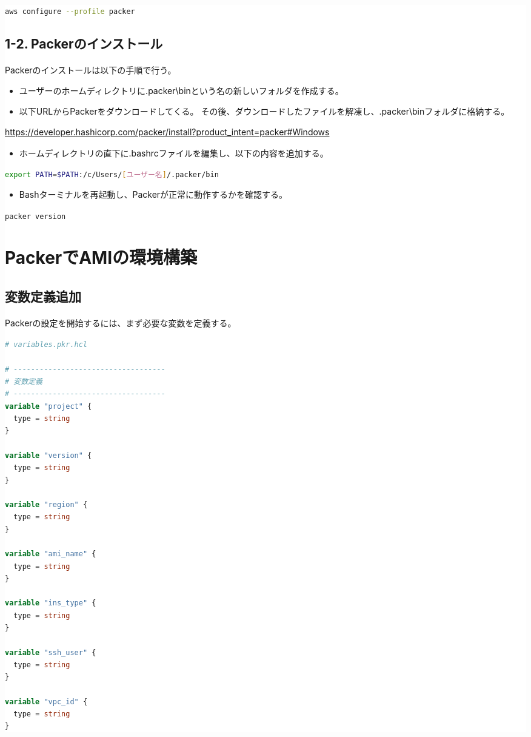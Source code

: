 
```bash
aws configure --profile packer
```

## 1-2. Packerのインストール

Packerのインストールは以下の手順で行う。

- ユーザーのホームディレクトリに.packer\binという名の新しいフォルダを作成する。

- 以下URLからPackerをダウンロードしてくる。
  その後、ダウンロードしたファイルを解凍し、.packer\binフォルダに格納する。

https://developer.hashicorp.com/packer/install?product_intent=packer#Windows

- ホームディレクトリの直下に.bashrcファイルを編集し、以下の内容を追加する。

```bash
export PATH=$PATH:/c/Users/[ユーザー名]/.packer/bin
```

- Bashターミナルを再起動し、Packerが正常に動作するかを確認する。

```bash
packer version
```

# PackerでAMIの環境構築

## 変数定義追加

Packerの設定を開始するには、まず必要な変数を定義する。

```tf
# variables.pkr.hcl

# -----------------------------------
# 変数定義
# -----------------------------------
variable "project" {
  type = string
}

variable "version" {
  type = string
}

variable "region" {
  type = string
}

variable "ami_name" {
  type = string
}

variable "ins_type" {
  type = string
}

variable "ssh_user" {
  type = string
}

variable "vpc_id" {
  type = string
}
```